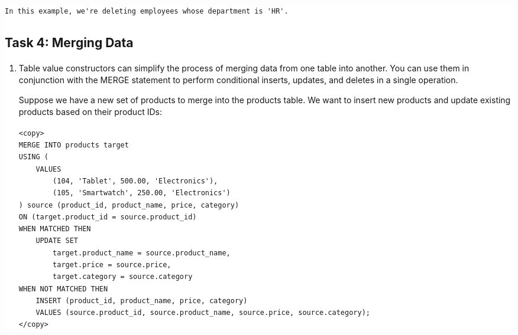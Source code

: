     In this example, we're deleting employees whose department is 'HR'.

## Task 4: Merging Data

1. Table value constructors can simplify the process of merging data from one table into another. You can use them in conjunction with the MERGE statement to perform conditional inserts, updates, and deletes in a single operation.

    Suppose we have a new set of products to merge into the products table. We want to insert new products and update existing products based on their product IDs:

    ```
    <copy>
    MERGE INTO products target
    USING (
        VALUES
            (104, 'Tablet', 500.00, 'Electronics'),
            (105, 'Smartwatch', 250.00, 'Electronics')
    ) source (product_id, product_name, price, category)
    ON (target.product_id = source.product_id)
    WHEN MATCHED THEN
        UPDATE SET
            target.product_name = source.product_name,
            target.price = source.price,
            target.category = source.category
    WHEN NOT MATCHED THEN
        INSERT (product_id, product_name, price, category)
        VALUES (source.product_id, source.product_name, source.price, source.category);
    </copy>
    ```